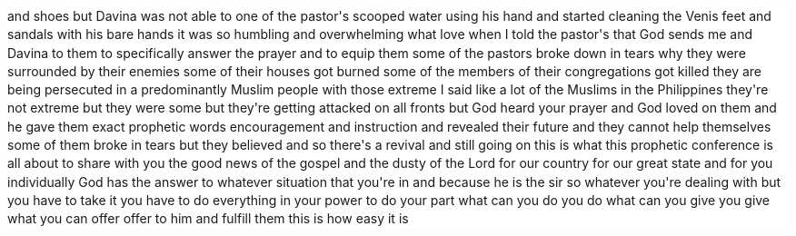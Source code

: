 and shoes but Davina was not able to one of the pastor's scooped water using his hand and started cleaning the Venis feet and sandals with his bare hands it was so humbling and overwhelming what love when I told the pastor's that God sends me and Davina to them to specifically answer the prayer and to equip them some of the pastors broke down in tears why they were surrounded by their enemies some of their houses got burned some of the members of their congregations got killed they are being persecuted in a predominantly Muslim people with those extreme I said like a lot of the Muslims in the Philippines they're not extreme but they were some but they're getting attacked on all fronts but God heard your prayer and God loved on them and he gave them exact prophetic words encouragement and instruction and revealed their future and they cannot help themselves some of them broke in tears but they believed and so there's a revival and still going on this is what this prophetic conference is all about to share with you the good news of the gospel and the dusty of the<split> Lord for our country for our great state and for you individually God has the answer to whatever situation that you're in and because he is the sir so whatever you're dealing with but you have to take it you have to do everything in your power to do your part what can you do you do what can you give you give what you can offer offer to him and fulfill them this is how easy it is
